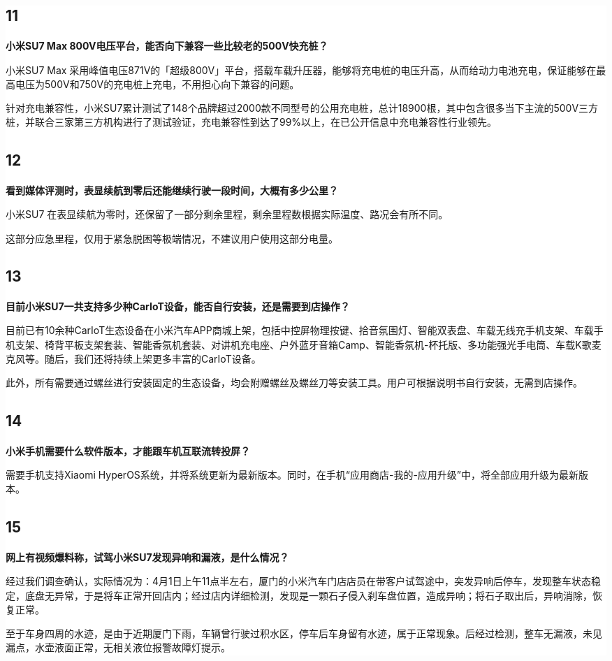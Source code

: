 ## **11**


**小米SU7 Max 800V电压平台，能否向下兼容一些比较老的500V快充桩？**

小米SU7 Max 采用峰值电压871V的「超级800V」平台，搭载车载升压器，能够将充电桩的电压升高，从而给动力电池充电，保证能够在最高电压为500V和750V的充电桩上充电，不用担心向下兼容的问题。

针对充电兼容性，小米SU7累计测试了148个品牌超过2000款不同型号的公用充电桩，总计18900根，其中包含很多当下主流的500V三方桩，并联合三家第三方机构进行了测试验证，充电兼容性到达了99%以上，在已公开信息中充电兼容性行业领先。

  


## **12**


**看到媒体评测时，表显续航到零后还能继续行驶一段时间，大概有多少公里？**

小米SU7 在表显续航为零时，还保留了一部分剩余里程，剩余里程数根据实际温度、路况会有所不同。

这部分应急里程，仅用于紧急脱困等极端情况，不建议用户使用这部分电量。

  


## **13**


**目前小米SU7一共支持多少种CarIoT设备，能否自行安装，还是需要到店操作？**

目前已有10余种CarIoT生态设备在小米汽车APP商城上架，包括中控屏物理按键、拾音氛围灯、智能双表盘、车载无线充手机支架、车载手机支架、椅背平板支架套装、智能香氛机套装、对讲机充电座、户外蓝牙音箱Camp、智能香氛机-杯托版、多功能强光手电筒、车载K歌麦克风等。随后，我们还将持续上架更多丰富的CarIoT设备。

此外，所有需要通过螺丝进行安装固定的生态设备，均会附赠螺丝及螺丝刀等安装工具。用户可根据说明书自行安装，无需到店操作。

  


## **14**


**小米手机需要什么软件版本，才能跟车机互联流转投屏？**

需要手机支持Xiaomi HyperOS系统，并将系统更新为最新版本。同时，在手机“应用商店-我的-应用升级”中，将全部应用升级为最新版本。

  


## **15**


**网上有视频爆料称，试驾小米SU7发现异响和漏液，是什么情况？**

经过我们调查确认，实际情况为：4月1日上午11点半左右，厦门的小米汽车门店店员在带客户试驾途中，突发异响后停车，发现整车状态稳定，底盘无异常，于是将车正常开回店内；经过店内详细检测，发现是一颗石子侵入刹车盘位置，造成异响；将石子取出后，异响消除，恢复正常。

至于车身四周的水迹，是由于近期厦门下雨，车辆曾行驶过积水区，停车后车身留有水迹，属于正常现象。后经过检测，整车无漏液，未见漏点，水壶液面正常，无相关液位报警故障灯提示。

  

  

  